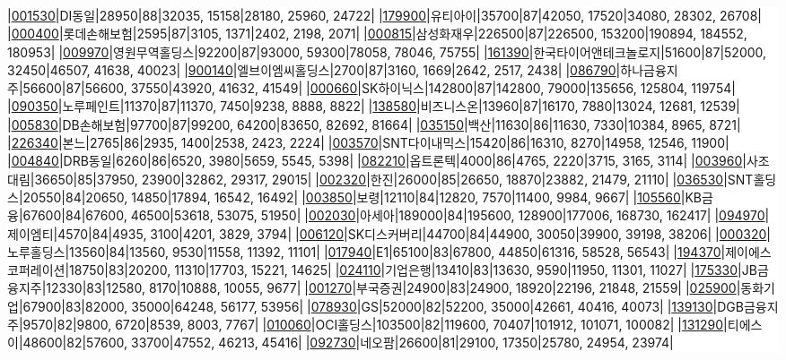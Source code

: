 |[001530](https://finance.daum.net/quotes/A001530)|DI동일|28950|88|32035, 15158|28180, 25960, 24722|
|[179900](https://finance.daum.net/quotes/A179900)|유티아이|35700|87|42050, 17520|34080, 28302, 26708|
|[000400](https://finance.daum.net/quotes/A000400)|롯데손해보험|2595|87|3105, 1371|2402, 2198, 2071|
|[000815](https://finance.daum.net/quotes/A000815)|삼성화재우|226500|87|226500, 153200|190894, 184552, 180953|
|[009970](https://finance.daum.net/quotes/A009970)|영원무역홀딩스|92200|87|93000, 59300|78058, 78046, 75755|
|[161390](https://finance.daum.net/quotes/A161390)|한국타이어앤테크놀로지|51600|87|52000, 32450|46507, 41638, 40023|
|[900140](https://finance.daum.net/quotes/A900140)|엘브이엠씨홀딩스|2700|87|3160, 1669|2642, 2517, 2438|
|[086790](https://finance.daum.net/quotes/A086790)|하나금융지주|56600|87|56600, 37550|43920, 41632, 41549|
|[000660](https://finance.daum.net/quotes/A000660)|SK하이닉스|142800|87|142800, 79000|135656, 125804, 119754|
|[090350](https://finance.daum.net/quotes/A090350)|노루페인트|11370|87|11370, 7450|9238, 8888, 8822|
|[138580](https://finance.daum.net/quotes/A138580)|비즈니스온|13960|87|16170, 7880|13024, 12681, 12539|
|[005830](https://finance.daum.net/quotes/A005830)|DB손해보험|97700|87|99200, 64200|83650, 82692, 81664|
|[035150](https://finance.daum.net/quotes/A035150)|백산|11630|86|11630, 7330|10384, 8965, 8721|
|[226340](https://finance.daum.net/quotes/A226340)|본느|2765|86|2935, 1400|2538, 2423, 2224|
|[003570](https://finance.daum.net/quotes/A003570)|SNT다이내믹스|15420|86|16310, 8270|14958, 12546, 11900|
|[004840](https://finance.daum.net/quotes/A004840)|DRB동일|6260|86|6520, 3980|5659, 5545, 5398|
|[082210](https://finance.daum.net/quotes/A082210)|옵트론텍|4000|86|4765, 2220|3715, 3165, 3114|
|[003960](https://finance.daum.net/quotes/A003960)|사조대림|36650|85|37950, 23900|32862, 29317, 29015|
|[002320](https://finance.daum.net/quotes/A002320)|한진|26000|85|26650, 18870|23882, 21479, 21110|
|[036530](https://finance.daum.net/quotes/A036530)|SNT홀딩스|20550|84|20650, 14850|17894, 16542, 16492|
|[003850](https://finance.daum.net/quotes/A003850)|보령|12110|84|12820, 7570|11400, 9984, 9667|
|[105560](https://finance.daum.net/quotes/A105560)|KB금융|67600|84|67600, 46500|53618, 53075, 51950|
|[002030](https://finance.daum.net/quotes/A002030)|아세아|189000|84|195600, 128900|177006, 168730, 162417|
|[094970](https://finance.daum.net/quotes/A094970)|제이엠티|4570|84|4935, 3100|4201, 3829, 3794|
|[006120](https://finance.daum.net/quotes/A006120)|SK디스커버리|44700|84|44900, 30050|39900, 39198, 38206|
|[000320](https://finance.daum.net/quotes/A000320)|노루홀딩스|13560|84|13560, 9530|11558, 11392, 11101|
|[017940](https://finance.daum.net/quotes/A017940)|E1|65100|83|67800, 44850|61316, 58528, 56543|
|[194370](https://finance.daum.net/quotes/A194370)|제이에스코퍼레이션|18750|83|20200, 11310|17703, 15221, 14625|
|[024110](https://finance.daum.net/quotes/A024110)|기업은행|13410|83|13630, 9590|11950, 11301, 11027|
|[175330](https://finance.daum.net/quotes/A175330)|JB금융지주|12330|83|12580, 8170|10888, 10055, 9677|
|[001270](https://finance.daum.net/quotes/A001270)|부국증권|24900|83|24900, 18920|22196, 21848, 21559|
|[025900](https://finance.daum.net/quotes/A025900)|동화기업|67900|83|82000, 35000|64248, 56177, 53956|
|[078930](https://finance.daum.net/quotes/A078930)|GS|52000|82|52200, 35000|42661, 40416, 40073|
|[139130](https://finance.daum.net/quotes/A139130)|DGB금융지주|9570|82|9800, 6720|8539, 8003, 7767|
|[010060](https://finance.daum.net/quotes/A010060)|OCI홀딩스|103500|82|119600, 70407|101912, 101071, 100082|
|[131290](https://finance.daum.net/quotes/A131290)|티에스이|48600|82|57600, 33700|47552, 46213, 45416|
|[092730](https://finance.daum.net/quotes/A092730)|네오팜|26600|81|29100, 17350|25780, 24954, 23974|